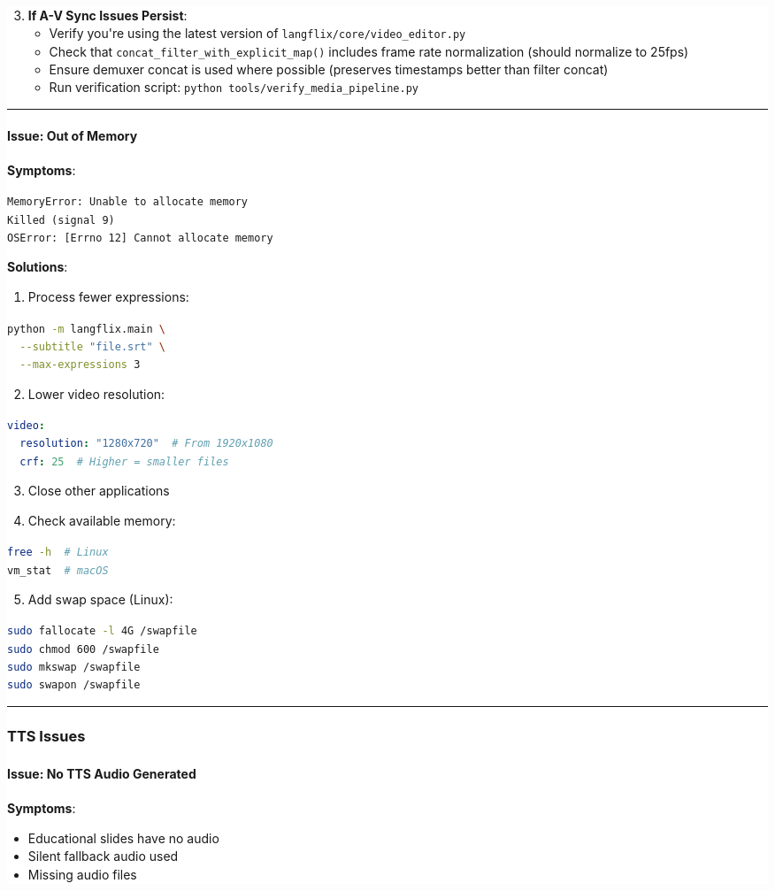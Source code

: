 3. **If A-V Sync Issues Persist**:
   - Verify you're using the latest version of `langflix/core/video_editor.py`
   - Check that `concat_filter_with_explicit_map()` includes frame rate normalization (should normalize to 25fps)
   - Ensure demuxer concat is used where possible (preserves timestamps better than filter concat)
   - Run verification script: `python tools/verify_media_pipeline.py`

---

#### Issue: Out of Memory

**Symptoms**:
```
MemoryError: Unable to allocate memory
Killed (signal 9)
OSError: [Errno 12] Cannot allocate memory
```

**Solutions**:

1. Process fewer expressions:
```bash
python -m langflix.main \
  --subtitle "file.srt" \
  --max-expressions 3
```

2. Lower video resolution:
```yaml
video:
  resolution: "1280x720"  # From 1920x1080
  crf: 25  # Higher = smaller files
```

3. Close other applications

4. Check available memory:
```bash
free -h  # Linux
vm_stat  # macOS
```

5. Add swap space (Linux):
```bash
sudo fallocate -l 4G /swapfile
sudo chmod 600 /swapfile
sudo mkswap /swapfile
sudo swapon /swapfile
```

---

### TTS Issues

#### Issue: No TTS Audio Generated

**Symptoms**:
- Educational slides have no audio
- Silent fallback audio used
- Missing audio files
